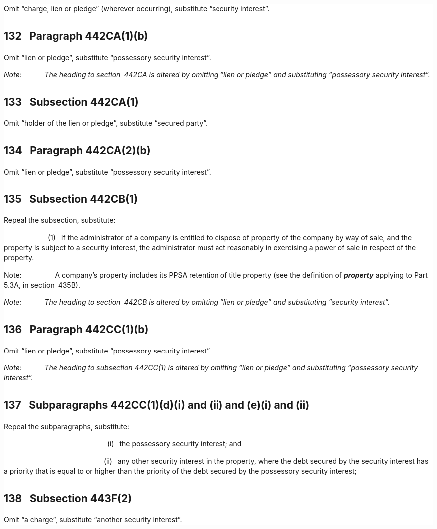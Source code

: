 Omit “charge, lien or pledge” (wherever occurring), substitute “security interest”.

## 132  Paragraph 442CA(1)(b)

Omit “lien or pledge”, substitute “possessory security interest”.

_Note:       The heading to section 442CA is altered by omitting “lien or pledge” and substituting “possessory security interest”._

## 133  Subsection 442CA(1)

Omit “holder of the lien or pledge”, substitute “secured party”.

## 134  Paragraph 442CA(2)(b)

Omit “lien or pledge”, substitute “possessory security interest”.

## 135  Subsection 442CB(1)

Repeal the subsection, substitute:

             (1)  If the administrator of a company is entitled to dispose of property of the company by way of sale, and the property is subject to a security interest, the administrator must act reasonably in exercising a power of sale in respect of the property.

Note:          A company’s property includes its PPSA retention of title property (see the definition of **_property_** applying to Part 5.3A, in section 435B).

_Note:       The heading to section 442CB is altered by omitting “lien or pledge” and substituting “security interest”._

## 136  Paragraph 442CC(1)(b)

Omit “lien or pledge”, substitute “possessory security interest”.

_Note:       The heading to subsection 442CC(1) is altered by omitting “lien or pledge” and substituting “possessory security interest”._

## 137  Subparagraphs 442CC(1)(d)(i) and (ii) and (e)(i) and (ii)

Repeal the subparagraphs, substitute:

                              (i)  the possessory security interest; and

                             (ii)  any other security interest in the property, where the debt secured by the security interest has a priority that is equal to or higher than the priority of the debt secured by the possessory security interest;

## 138  Subsection 443F(2)

Omit “a charge”, substitute “another security interest”.
